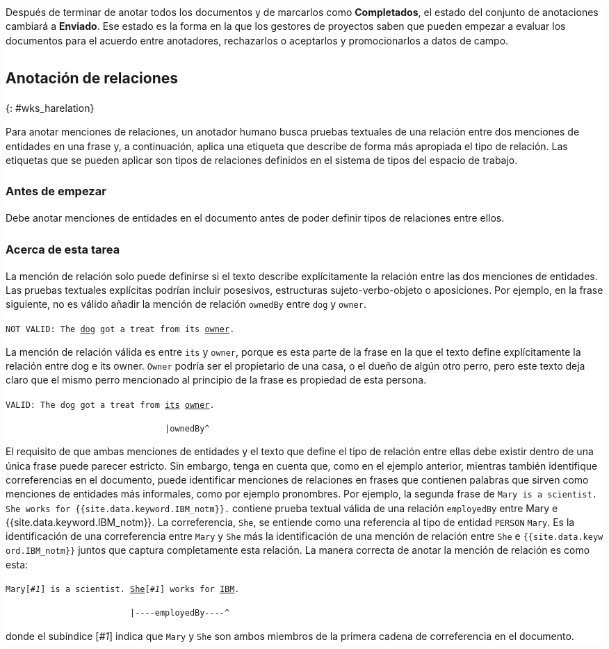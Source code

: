 Después de terminar de anotar todos los documentos y de marcarlos como **Completados**, el estado del conjunto de anotaciones cambiará a **Enviado**. Ese estado es la forma en la que los gestores de proyectos saben que pueden empezar a evaluar los documentos para el acuerdo entre anotadores, rechazarlos o aceptarlos y promocionarlos a datos de campo.

## Anotación de relaciones
{: #wks_harelation}

Para anotar menciones de relaciones, un anotador humano busca pruebas textuales de una relación entre dos menciones de entidades en una frase y, a continuación, aplica una etiqueta que describe de forma más apropiada el tipo de relación. Las etiquetas que se pueden aplicar son tipos de relaciones definidos en el sistema de tipos del espacio de trabajo.

### Antes de empezar

Debe anotar menciones de entidades en el documento antes de poder definir tipos de relaciones entre ellos.

### Acerca de esta tarea

La mención de relación solo puede definirse si el texto describe explícitamente la relación entre las dos menciones de entidades. Las pruebas textuales explícitas podrían incluir posesivos, estructuras sujeto-verbo-objeto o aposiciones. Por ejemplo, en la frase siguiente, no es válido añadir la mención de relación `ownedBy` entre `dog` y `owner`.

<pre><code>NOT VALID: The <u>dog</u> got a treat from its <u>owner</u>.</code></pre>

La mención de relación válida es entre `its` y `owner`, porque es esta parte de la frase en la que el texto define explícitamente la relación entre dog e its owner. `Owner` podría ser el propietario de una casa, o el dueño de algún otro perro, pero este texto deja claro que el mismo perro mencionado al principio de la frase es propiedad de esta persona.

<pre><code>VALID: The dog got a treat from <u>its</u> <u>owner</u>.</code></pre>

<pre><code>                                |ownedBy^</code></pre>

El requisito de que ambas menciones de entidades y el texto que define el tipo de relación entre ellas debe existir dentro de una única frase puede parecer estricto. Sin embargo, tenga en cuenta que, como en el ejemplo anterior, mientras también identifique correferencias en el documento, puede identificar menciones de relaciones en frases que contienen palabras que sirven como menciones de entidades más informales, como por ejemplo pronombres. Por ejemplo, la segunda frase de `Mary is a scientist. She works for {{site.data.keyword.IBM_notm}}.` contiene prueba textual válida de una relación `employedBy` entre Mary e {{site.data.keyword.IBM_notm}}. La correferencia, `She`, se entiende como una referencia al tipo de entidad `PERSON` `Mary`. Es la identificación de una correferencia entre `Mary` y `She` más la identificación de una mención de relación entre `She` e `{{site.data.keyword.IBM_notm}}` juntos que captura completamente esta relación. La manera correcta de anotar la mención de relación es como esta:

<pre><code>Mary[<i>#1</i>] is a scientist. <u>She</u>[<i>#1</i>] works for <u>IBM</u>.</code></pre>

<pre><code>                         |----employedBy----^</code></pre>

donde el subíndice [<i>#1</i>] indica que `Mary` y `She` son ambos miembros de la primera cadena de correferencia en el documento.
